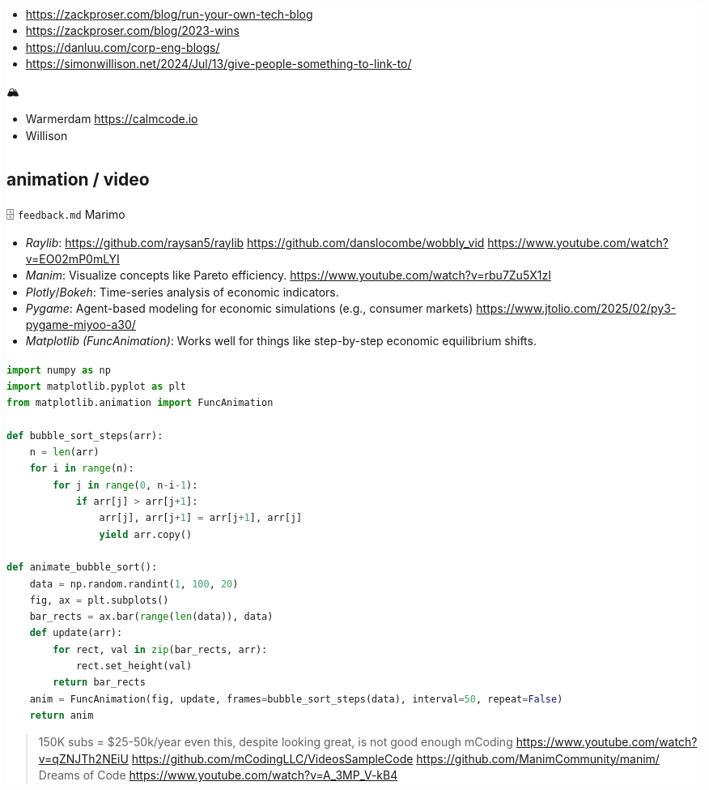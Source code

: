 * https://zackproser.com/blog/run-your-own-tech-blog
* https://zackproser.com/blog/2023-wins
* https://danluu.com/corp-eng-blogs/
* https://simonwillison.net/2024/Jul/13/give-people-something-to-link-to/

🏔️
* Warmerdam https://calmcode.io
* Willison

## animation / video

🗄️ `feedback.md` Marimo

* _Raylib_: https://github.com/raysan5/raylib https://github.com/danslocombe/wobbly_vid https://www.youtube.com/watch?v=EO02mP0mLYI
* _Manim_: Visualize concepts like Pareto efficiency. https://www.youtube.com/watch?v=rbu7Zu5X1zI
* _Plotly_/_Bokeh_: Time-series analysis of economic indicators.
* _Pygame_: Agent-based modeling for economic simulations (e.g., consumer markets) https://www.jtolio.com/2025/02/py3-pygame-miyoo-a30/
* _Matplotlib (FuncAnimation)_: Works well for things like step-by-step economic equilibrium shifts.
```python
import numpy as np
import matplotlib.pyplot as plt
from matplotlib.animation import FuncAnimation

def bubble_sort_steps(arr):
    n = len(arr)
    for i in range(n):
        for j in range(0, n-i-1):
            if arr[j] > arr[j+1]:
                arr[j], arr[j+1] = arr[j+1], arr[j]
                yield arr.copy()

def animate_bubble_sort():
    data = np.random.randint(1, 100, 20)
    fig, ax = plt.subplots()
    bar_rects = ax.bar(range(len(data)), data)
    def update(arr):
        for rect, val in zip(bar_rects, arr):
            rect.set_height(val)
        return bar_rects
    anim = FuncAnimation(fig, update, frames=bubble_sort_steps(data), interval=50, repeat=False)
    return anim
```

> 150K subs = $25-50k/year
> even this, despite looking great, is not good enough
mCoding https://www.youtube.com/watch?v=qZNJTh2NEiU
https://github.com/mCodingLLC/VideosSampleCode
https://github.com/ManimCommunity/manim/
Dreams of Code https://www.youtube.com/watch?v=A_3MP_V-kB4
